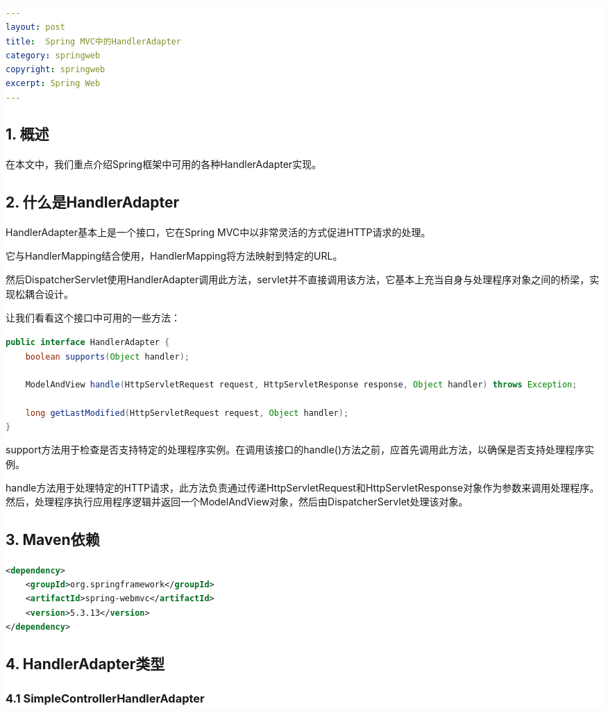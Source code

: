 ```yaml
---
layout: post
title:  Spring MVC中的HandlerAdapter
category: springweb
copyright: springweb
excerpt: Spring Web
---
```


## 1. 概述

在本文中，我们重点介绍Spring框架中可用的各种HandlerAdapter实现。

## 2. 什么是HandlerAdapter

HandlerAdapter基本上是一个接口，它在Spring MVC中以非常灵活的方式促进HTTP请求的处理。

它与HandlerMapping结合使用，HandlerMapping将方法映射到特定的URL。

然后DispatcherServlet使用HandlerAdapter调用此方法，servlet并不直接调用该方法，它基本上充当自身与处理程序对象之间的桥梁，实现松耦合设计。

让我们看看这个接口中可用的一些方法：

```java
public interface HandlerAdapter {
    boolean supports(Object handler);

    ModelAndView handle(HttpServletRequest request, HttpServletResponse response, Object handler) throws Exception;

    long getLastModified(HttpServletRequest request, Object handler);
}
```

support方法用于检查是否支持特定的处理程序实例。在调用该接口的handle()方法之前，应首先调用此方法，以确保是否支持处理程序实例。

handle方法用于处理特定的HTTP请求，此方法负责通过传递HttpServletRequest和HttpServletResponse对象作为参数来调用处理程序。
然后，处理程序执行应用程序逻辑并返回一个ModelAndView对象，然后由DispatcherServlet处理该对象。

## 3. Maven依赖

```xml
<dependency>
    <groupId>org.springframework</groupId>
    <artifactId>spring-webmvc</artifactId>
    <version>5.3.13</version>
</dependency>
```

## 4. HandlerAdapter类型

### 4.1 SimpleControllerHandlerAdapter

